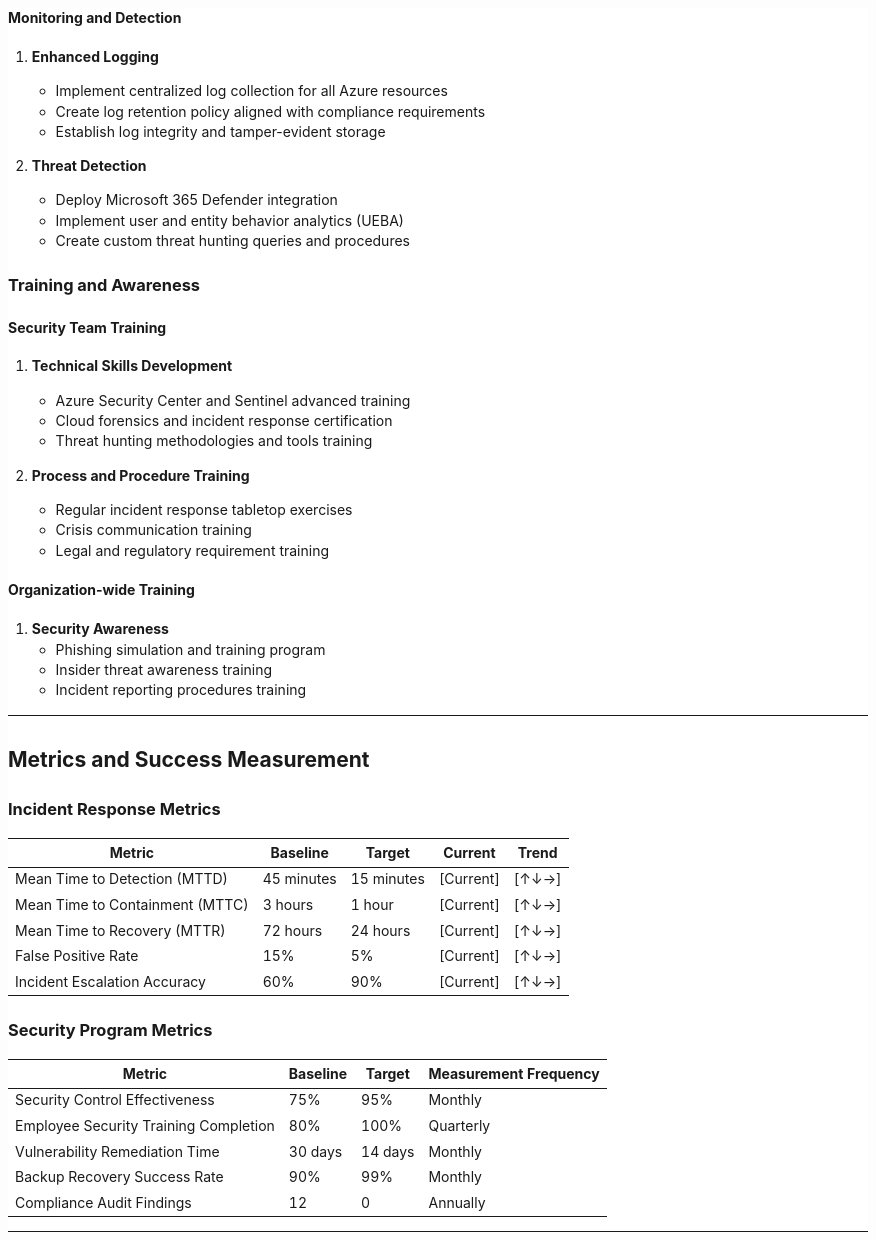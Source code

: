 #### Monitoring and Detection
1. **Enhanced Logging**
   - Implement centralized log collection for all Azure resources
   - Create log retention policy aligned with compliance requirements
   - Establish log integrity and tamper-evident storage

2. **Threat Detection**
   - Deploy Microsoft 365 Defender integration
   - Implement user and entity behavior analytics (UEBA)
   - Create custom threat hunting queries and procedures

### Training and Awareness

#### Security Team Training
1. **Technical Skills Development**
   - Azure Security Center and Sentinel advanced training
   - Cloud forensics and incident response certification
   - Threat hunting methodologies and tools training

2. **Process and Procedure Training**
   - Regular incident response tabletop exercises
   - Crisis communication training
   - Legal and regulatory requirement training

#### Organization-wide Training
1. **Security Awareness**
   - Phishing simulation and training program
   - Insider threat awareness training
   - Incident reporting procedures training

---

## Metrics and Success Measurement

### Incident Response Metrics
| Metric | Baseline | Target | Current | Trend |
|--------|----------|--------|---------|-------|
| Mean Time to Detection (MTTD) | 45 minutes | 15 minutes | [Current] | [↑↓→] |
| Mean Time to Containment (MTTC) | 3 hours | 1 hour | [Current] | [↑↓→] |
| Mean Time to Recovery (MTTR) | 72 hours | 24 hours | [Current] | [↑↓→] |
| False Positive Rate | 15% | 5% | [Current] | [↑↓→] |
| Incident Escalation Accuracy | 60% | 90% | [Current] | [↑↓→] |

### Security Program Metrics
| Metric | Baseline | Target | Measurement Frequency |
|--------|----------|--------|--------------------|
| Security Control Effectiveness | 75% | 95% | Monthly |
| Employee Security Training Completion | 80% | 100% | Quarterly |
| Vulnerability Remediation Time | 30 days | 14 days | Monthly |
| Backup Recovery Success Rate | 90% | 99% | Monthly |
| Compliance Audit Findings | 12 | 0 | Annually |

---